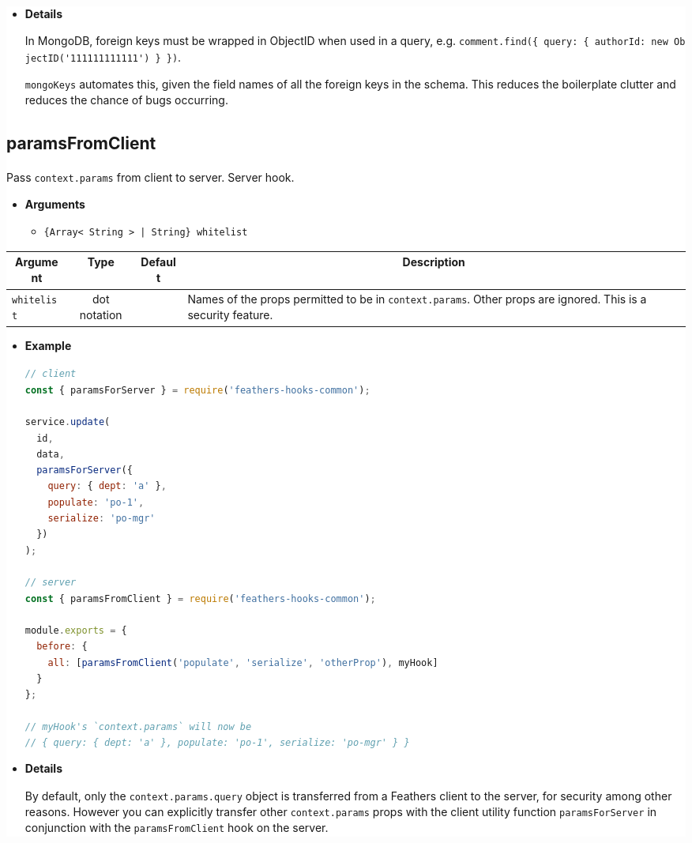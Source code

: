 
- **Details**

  In MongoDB, foreign keys must be wrapped in ObjectID when used in a query, e.g. `comment.find({ query: { authorId: new ObjectID('111111111111') } })`.

  `mongoKeys` automates this, given the field names of all the foreign keys in the schema. This reduces the boilerplate clutter and reduces the chance of bugs occurring.

## paramsFromClient

Pass `context.params` from client to server. Server hook.

<HookTable :before="true" :after="true" :methods="['all']" :multi="true" source="https://github.com/feathersjs-ecosystem/feathers-hooks-common/blob/master/src/hooks/params-from-client.ts" />

- **Arguments**

  - `{Array< String > | String} whitelist`

| Argument    |     Type     | Default | Description                                                                                                  |
| ----------- | :----------: | ------- | ------------------------------------------------------------------------------------------------------------ |
| `whitelist` | dot notation |         | Names of the props permitted to be in `context.params`. Other props are ignored. This is a security feature. |

- **Example**

  ```js
  // client
  const { paramsForServer } = require('feathers-hooks-common');

  service.update(
    id,
    data,
    paramsForServer({
      query: { dept: 'a' },
      populate: 'po-1',
      serialize: 'po-mgr'
    })
  );

  // server
  const { paramsFromClient } = require('feathers-hooks-common');

  module.exports = {
    before: {
      all: [paramsFromClient('populate', 'serialize', 'otherProp'), myHook]
    }
  };

  // myHook's `context.params` will now be
  // { query: { dept: 'a' }, populate: 'po-1', serialize: 'po-mgr' } }
  ```

- **Details**

  By default, only the `context.params.query` object is transferred from a Feathers client to the server, for security among other reasons. However you can explicitly transfer other `context.params` props with the client utility function `paramsForServer` in conjunction with the `paramsFromClient` hook on the server.
